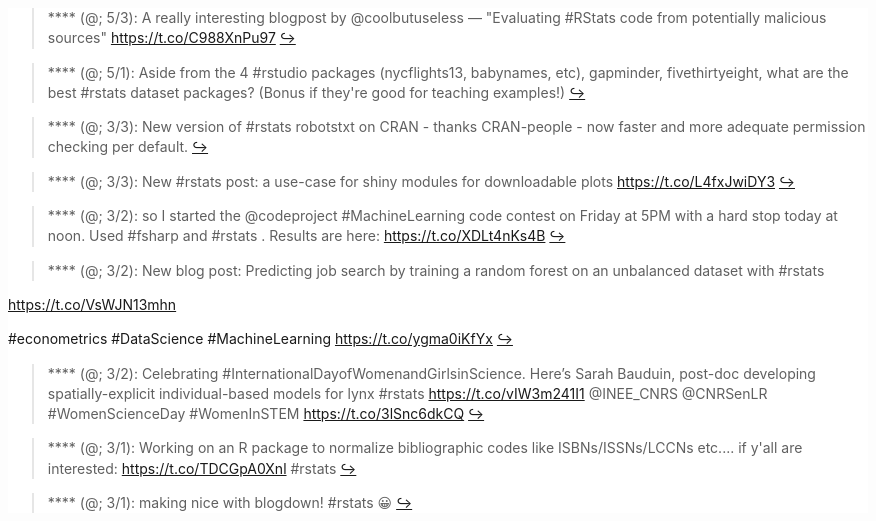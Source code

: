 


> **** (@; 5/3): A really interesting blogpost by @coolbutuseless — "Evaluating #RStats code from potentially malicious sources" https://t.co/C988XnPu97  [&#8618;](https://twitter.com/dataandme/status/962725316367208449)




> **** (@; 5/1): Aside from the 4 #rstudio packages (nycflights13, babynames, etc), gapminder, fivethirtyeight, what are the best #rstats dataset packages? (Bonus if they're good for teaching examples!)  [&#8618;](https://twitter.com/dataandme/status/962705905585475584)




> **** (@; 3/3): New version of #rstats robotstxt on CRAN - thanks CRAN-people - now faster and more adequate permission checking per default.  [&#8618;](https://twitter.com/dataandme/status/962723037492793345)




> **** (@; 3/3): New #rstats post: a use-case for shiny modules for downloadable plots https://t.co/L4fxJwiDY3  [&#8618;](https://twitter.com/dataandme/status/962682652561166336)




> **** (@; 3/2): so I started the @codeproject #MachineLearning code contest on Friday at 5PM with a hard stop today at noon.  Used #fsharp and #rstats .  Results are here: https://t.co/XDLt4nKs4B  [&#8618;](https://twitter.com/dataandme/status/962737162184744960)




> **** (@; 3/2): New blog post: Predicting job search by training a random forest on an unbalanced dataset with #rstats 
>
https://t.co/VsWJN13mhn
>
#econometrics #DataScience #MachineLearning https://t.co/ygma0iKfYx  [&#8618;](https://twitter.com/dataandme/status/962679142910185474)




> **** (@; 3/2): Celebrating #InternationalDayofWomenandGirlsinScience. Here’s Sarah Bauduin, post-doc developing spatially-explicit individual-based models for lynx #rstats https://t.co/vIW3m241I1 @INEE_CNRS @CNRSenLR #WomenScienceDay #WomenInSTEM https://t.co/3lSnc6dkCQ  [&#8618;](https://twitter.com/dataandme/status/962671281635233792)




> **** (@; 3/1): Working on an R package to normalize bibliographic codes like ISBNs/ISSNs/LCCNs etc.... if y'all are interested: https://t.co/TDCGpA0Xnl #rstats  [&#8618;](https://twitter.com/dataandme/status/962768156547743745)




> **** (@; 3/1): making nice with blogdown! #rstats 😀  [&#8618;](https://twitter.com/dataandme/status/962708429331722242)


